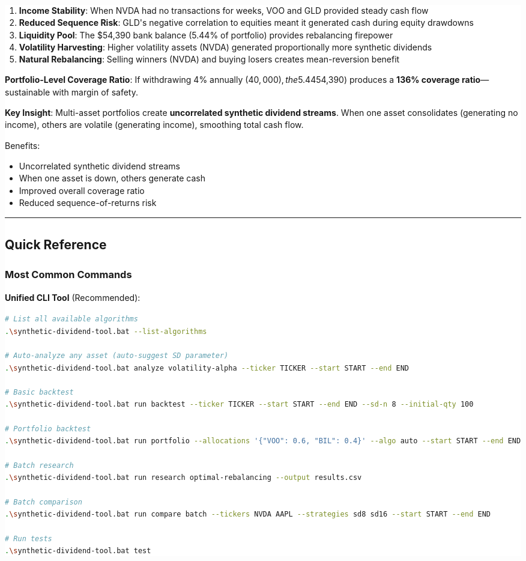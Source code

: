 1. **Income Stability**: When NVDA had no transactions for weeks, VOO and GLD provided steady cash flow
2. **Reduced Sequence Risk**: GLD's negative correlation to equities meant it generated cash during equity drawdowns
3. **Liquidity Pool**: The $54,390 bank balance (5.44% of portfolio) provides rebalancing firepower
4. **Volatility Harvesting**: Higher volatility assets (NVDA) generated proportionally more synthetic dividends
5. **Natural Rebalancing**: Selling winners (NVDA) and buying losers creates mean-reversion benefit

**Portfolio-Level Coverage Ratio**: If withdrawing 4% annually ($40,000), the 5.44% income generation ($54,390) produces a **136% coverage ratio**—sustainable with margin of safety.

**Key Insight**: Multi-asset portfolios create **uncorrelated synthetic dividend streams**. When one asset consolidates (generating no income), others are volatile (generating income), smoothing total cash flow.

Benefits:
- Uncorrelated synthetic dividend streams
- When one asset is down, others generate cash
- Improved overall coverage ratio
- Reduced sequence-of-returns risk

---

## Quick Reference

### Most Common Commands

**Unified CLI Tool** (Recommended):
```bash
# List all available algorithms
.\synthetic-dividend-tool.bat --list-algorithms

# Auto-analyze any asset (auto-suggest SD parameter)
.\synthetic-dividend-tool.bat analyze volatility-alpha --ticker TICKER --start START --end END

# Basic backtest
.\synthetic-dividend-tool.bat run backtest --ticker TICKER --start START --end END --sd-n 8 --initial-qty 100

# Portfolio backtest
.\synthetic-dividend-tool.bat run portfolio --allocations '{"VOO": 0.6, "BIL": 0.4}' --algo auto --start START --end END

# Batch research
.\synthetic-dividend-tool.bat run research optimal-rebalancing --output results.csv

# Batch comparison
.\synthetic-dividend-tool.bat run compare batch --tickers NVDA AAPL --strategies sd8 sd16 --start START --end END

# Run tests
.\synthetic-dividend-tool.bat test
```
